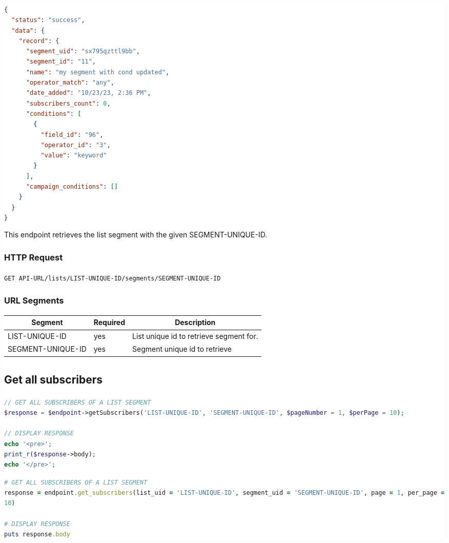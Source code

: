 ```json
{
  "status": "success",
  "data": {
    "record": {
      "segment_uid": "sx795qzttl9bb",
      "segment_id": "11",
      "name": "my segment with cond updated",
      "operator_match": "any",
      "date_added": "10/23/23, 2:36 PM",
      "subscribers_count": 0,
      "conditions": [
        {
          "field_id": "96",
          "operator_id": "3",
          "value": "keyword"
        }
      ],
      "campaign_conditions": []
    }
  }
}
```
This endpoint retrieves the list segment with the given SEGMENT-UNIQUE-ID.

### HTTP Request

`GET API-URL/lists/LIST-UNIQUE-ID/segments/SEGMENT-UNIQUE-ID`

### URL Segments

| Segment           | Required | Description                             |
|-------------------|----------|-----------------------------------------|
| LIST-UNIQUE-ID    | yes      | List unique id to retrieve segment for. |
| SEGMENT-UNIQUE-ID | yes      | Segment unique id to retrieve           |

## Get all subscribers
```php
// GET ALL SUBSCRIBERS OF A LIST SEGMENT
$response = $endpoint->getSubscribers('LIST-UNIQUE-ID', 'SEGMENT-UNIQUE-ID', $pageNumber = 1, $perPage = 10);

// DISPLAY RESPONSE
echo '<pre>';
print_r($response->body);
echo '</pre>';
```

```ruby
# GET ALL SUBSCRIBERS OF A LIST SEGMENT
response = endpoint.get_subscribers(list_uid = 'LIST-UNIQUE-ID', segment_uid = 'SEGMENT-UNIQUE-ID', page = 1, per_page = 10)

# DISPLAY RESPONSE
puts response.body
```
